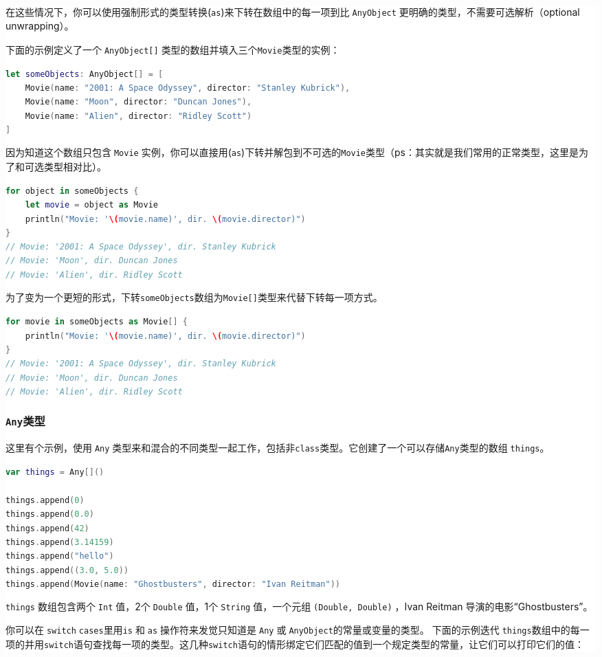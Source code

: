 在这些情况下，你可以使用强制形式的类型转换(`as`)来下转在数组中的每一项到比 `AnyObject` 更明确的类型，不需要可选解析（optional unwrapping）。

下面的示例定义了一个 `AnyObject[]` 类型的数组并填入三个`Movie`类型的实例：

```swift
let someObjects: AnyObject[] = [
    Movie(name: "2001: A Space Odyssey", director: "Stanley Kubrick"),
    Movie(name: "Moon", director: "Duncan Jones"),
    Movie(name: "Alien", director: "Ridley Scott")
]
```

因为知道这个数组只包含 `Movie` 实例，你可以直接用(`as`)下转并解包到不可选的`Movie`类型（ps：其实就是我们常用的正常类型，这里是为了和可选类型相对比）。

```swift
for object in someObjects {
    let movie = object as Movie
    println("Movie: '\(movie.name)', dir. \(movie.director)")
}
// Movie: '2001: A Space Odyssey', dir. Stanley Kubrick
// Movie: 'Moon', dir. Duncan Jones
// Movie: 'Alien', dir. Ridley Scott
```

为了变为一个更短的形式，下转`someObjects`数组为`Movie[]`类型来代替下转每一项方式。

```swift
for movie in someObjects as Movie[] {
    println("Movie: '\(movie.name)', dir. \(movie.director)")
}
// Movie: '2001: A Space Odyssey', dir. Stanley Kubrick
// Movie: 'Moon', dir. Duncan Jones
// Movie: 'Alien', dir. Ridley Scott
```

### `Any`类型

这里有个示例，使用 `Any` 类型来和混合的不同类型一起工作，包括非`class`类型。它创建了一个可以存储`Any`类型的数组 `things`。

```swift
var things = Any[]()

things.append(0)
things.append(0.0)
things.append(42)
things.append(3.14159)
things.append("hello")
things.append((3.0, 5.0))
things.append(Movie(name: "Ghostbusters", director: "Ivan Reitman"))
```

`things` 数组包含两个 `Int` 值，2个 `Double` 值，1个 `String` 值，一个元组 `(Double, Double)` ，Ivan Reitman 导演的电影“Ghostbusters”。

你可以在 `switch` `cases`里用`is` 和 `as` 操作符来发觉只知道是 `Any` 或 `AnyObject`的常量或变量的类型。 下面的示例迭代 `things`数组中的每一项的并用`switch`语句查找每一项的类型。这几种`switch`语句的情形绑定它们匹配的值到一个规定类型的常量，让它们可以打印它们的值：
